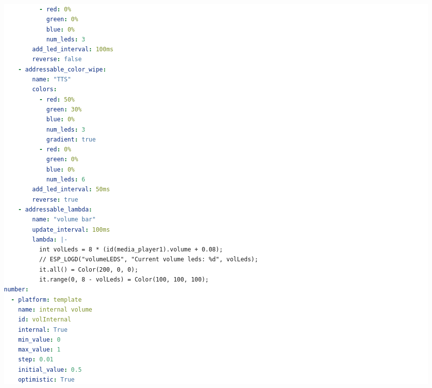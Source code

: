 ``` yaml
          - red: 0%
            green: 0%
            blue: 0%
            num_leds: 3
        add_led_interval: 100ms
        reverse: false
    - addressable_color_wipe:
        name: "TTS"
        colors:
          - red: 50%
            green: 30%
            blue: 0%
            num_leds: 3
            gradient: true
          - red: 0%
            green: 0%
            blue: 0%
            num_leds: 6
        add_led_interval: 50ms
        reverse: true
    - addressable_lambda: 
        name: "volume bar"
        update_interval: 100ms
        lambda: |-
          int volLeds = 8 * (id(media_player1).volume + 0.08);
          // ESP_LOGD("volumeLEDS", "Current volume leds: %d", volLeds);
          it.all() = Color(200, 0, 0);
          it.range(0, 8 - volLeds) = Color(100, 100, 100);  
number:
  - platform: template
    name: internal volume
    id: volInternal
    internal: True
    min_value: 0
    max_value: 1
    step: 0.01
    initial_value: 0.5
    optimistic: True
```


